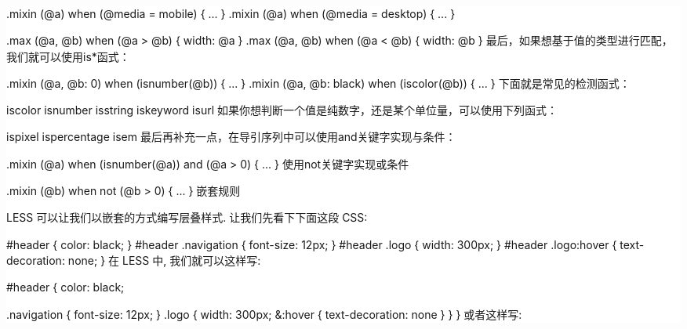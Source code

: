 .mixin (@a) when (@media = mobile) { ... }
.mixin (@a) when (@media = desktop) { ... }

.max (@a, @b) when (@a > @b) { width: @a }
.max (@a, @b) when (@a < @b) { width: @b }
最后，如果想基于值的类型进行匹配，我们就可以使用is*函式：

.mixin (@a, @b: 0) when (isnumber(@b)) { ... }
.mixin (@a, @b: black) when (iscolor(@b)) { ... }
下面就是常见的检测函式：

iscolor
isnumber
isstring
iskeyword
isurl
如果你想判断一个值是纯数字，还是某个单位量，可以使用下列函式：

ispixel
ispercentage
isem
最后再补充一点，在导引序列中可以使用and关键字实现与条件：

.mixin (@a) when (isnumber(@a)) and (@a > 0) { ... }
使用not关键字实现或条件

.mixin (@b) when not (@b > 0) { ... }
嵌套规则

LESS 可以让我们以嵌套的方式编写层叠样式. 让我们先看下下面这段 CSS:

#header { color: black; }
#header .navigation {
  font-size: 12px;
}
#header .logo { 
  width: 300px; 
}
#header .logo:hover {
  text-decoration: none;
}
在 LESS 中, 我们就可以这样写:

#header {
  color: black;

  .navigation {
    font-size: 12px;
  }
  .logo {
    width: 300px;
    &:hover { text-decoration: none }
  }
}
或者这样写:
